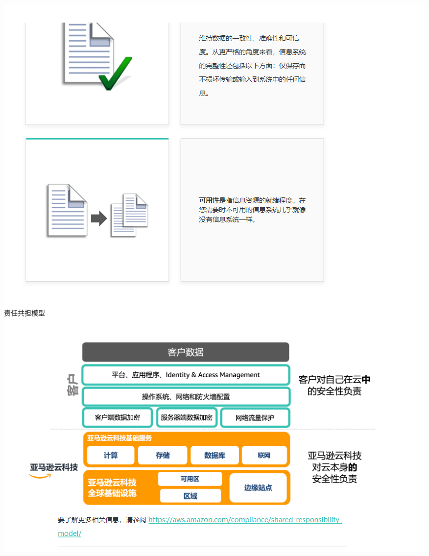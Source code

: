![image-20211223170322057](_assets/AWS%20安全性、身份与合规性入门/image-20211223170322057.png)





责任共担模型

![image-20211223170343956](_assets/AWS%20安全性、身份与合规性入门/image-20211223170343956.png)
